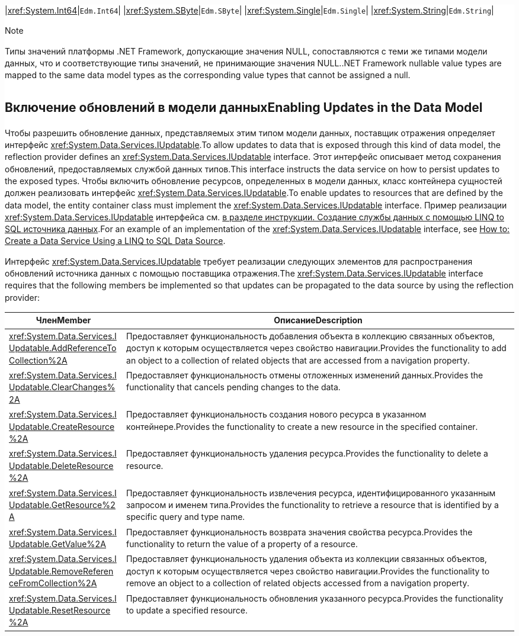 |<xref:System.Int64>|`Edm.Int64`|
|<xref:System.SByte>|`Edm.SByte`|
|<xref:System.Single>|`Edm.Single`|
|<xref:System.String>|`Edm.String`|

> [!NOTE]
> <span data-ttu-id="b956c-138">Типы значений платформы .NET Framework, допускающие значения NULL, сопоставляются с теми же типами модели данных, что и соответствующие типы значений, не принимающие значения NULL.</span><span class="sxs-lookup"><span data-stu-id="b956c-138">.NET Framework nullable value types are mapped to the same data model types as the corresponding value types that cannot be assigned a null.</span></span>

## <a name="enabling-updates-in-the-data-model"></a><span data-ttu-id="b956c-139">Включение обновлений в модели данных</span><span class="sxs-lookup"><span data-stu-id="b956c-139">Enabling Updates in the Data Model</span></span>

<span data-ttu-id="b956c-140">Чтобы разрешить обновление данных, представляемых этим типом модели данных, поставщик отражения определяет интерфейс <xref:System.Data.Services.IUpdatable>.</span><span class="sxs-lookup"><span data-stu-id="b956c-140">To allow updates to data that is exposed through this kind of data model, the reflection provider defines an <xref:System.Data.Services.IUpdatable> interface.</span></span> <span data-ttu-id="b956c-141">Этот интерфейс описывает метод сохранения обновлений, предоставляемых службой данных типов.</span><span class="sxs-lookup"><span data-stu-id="b956c-141">This interface instructs the data service on how to persist updates to the exposed types.</span></span> <span data-ttu-id="b956c-142">Чтобы включить обновление ресурсов, определенных в модели данных, класс контейнера сущностей должен реализовать интерфейс <xref:System.Data.Services.IUpdatable>.</span><span class="sxs-lookup"><span data-stu-id="b956c-142">To enable updates to resources that are defined by the data model, the entity container class must implement the <xref:System.Data.Services.IUpdatable> interface.</span></span> <span data-ttu-id="b956c-143">Пример реализации <xref:System.Data.Services.IUpdatable> интерфейса см. [в разделе инструкции. Создание службы данных с помощью LINQ to SQL источника данных](create-a-data-service-using-linq-to-sql-wcf.md).</span><span class="sxs-lookup"><span data-stu-id="b956c-143">For an example of an implementation of the <xref:System.Data.Services.IUpdatable> interface, see [How to: Create a Data Service Using a LINQ to SQL Data Source](create-a-data-service-using-linq-to-sql-wcf.md).</span></span>

<span data-ttu-id="b956c-144">Интерфейс <xref:System.Data.Services.IUpdatable> требует реализации следующих элементов для распространения обновлений источника данных с помощью поставщика отражения.</span><span class="sxs-lookup"><span data-stu-id="b956c-144">The <xref:System.Data.Services.IUpdatable> interface requires that the following members be implemented so that updates can be propagated to the data source by using the reflection provider:</span></span>

|<span data-ttu-id="b956c-145">Член</span><span class="sxs-lookup"><span data-stu-id="b956c-145">Member</span></span>|<span data-ttu-id="b956c-146">Описание</span><span class="sxs-lookup"><span data-stu-id="b956c-146">Description</span></span>|
|------------|-----------------|
|<xref:System.Data.Services.IUpdatable.AddReferenceToCollection%2A>|<span data-ttu-id="b956c-147">Предоставляет функциональность добавления объекта в коллекцию связанных объектов, доступ к которым осуществляется через свойство навигации.</span><span class="sxs-lookup"><span data-stu-id="b956c-147">Provides the functionality to add an object to a collection of related objects that are accessed from a navigation property.</span></span>|
|<xref:System.Data.Services.IUpdatable.ClearChanges%2A>|<span data-ttu-id="b956c-148">Предоставляет функциональность отмены отложенных изменений данных.</span><span class="sxs-lookup"><span data-stu-id="b956c-148">Provides the functionality that cancels pending changes to the data.</span></span>|
|<xref:System.Data.Services.IUpdatable.CreateResource%2A>|<span data-ttu-id="b956c-149">Предоставляет функциональность создания нового ресурса в указанном контейнере.</span><span class="sxs-lookup"><span data-stu-id="b956c-149">Provides the functionality to create a new resource in the specified container.</span></span>|
|<xref:System.Data.Services.IUpdatable.DeleteResource%2A>|<span data-ttu-id="b956c-150">Предоставляет функциональность удаления ресурса.</span><span class="sxs-lookup"><span data-stu-id="b956c-150">Provides the functionality to delete a resource.</span></span>|
|<xref:System.Data.Services.IUpdatable.GetResource%2A>|<span data-ttu-id="b956c-151">Предоставляет функциональность извлечения ресурса, идентифицированного указанным запросом и именем типа.</span><span class="sxs-lookup"><span data-stu-id="b956c-151">Provides the functionality to retrieve a resource that is identified by a specific query and type name.</span></span>|
|<xref:System.Data.Services.IUpdatable.GetValue%2A>|<span data-ttu-id="b956c-152">Предоставляет функциональность возврата значения свойства ресурса.</span><span class="sxs-lookup"><span data-stu-id="b956c-152">Provides the functionality to return the value of a property of a resource.</span></span>|
|<xref:System.Data.Services.IUpdatable.RemoveReferenceFromCollection%2A>|<span data-ttu-id="b956c-153">Предоставляет функциональность удаления объекта из коллекции связанных объектов, доступ к которым осуществляется через свойство навигации.</span><span class="sxs-lookup"><span data-stu-id="b956c-153">Provides the functionality to remove an object to a collection of related objects accessed from a navigation property.</span></span>|
|<xref:System.Data.Services.IUpdatable.ResetResource%2A>|<span data-ttu-id="b956c-154">Предоставляет функциональность обновления указанного ресурса.</span><span class="sxs-lookup"><span data-stu-id="b956c-154">Provides the functionality to update a specified resource.</span></span>|